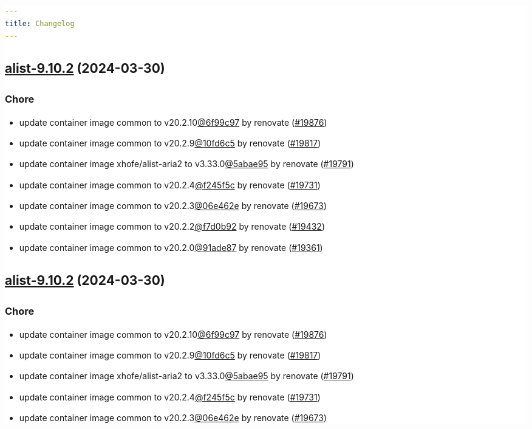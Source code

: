```yaml
---
title: Changelog
---
```




## [alist-9.10.2](https://github.com/truecharts/charts/compare/alist-9.8.0...alist-9.10.2) (2024-03-30)

### Chore



- update container image common to v20.2.10[@6f99c97](https://github.com/6f99c97) by renovate ([#19876](https://github.com/truecharts/charts/issues/19876))

- update container image common to v20.2.9[@10fd6c5](https://github.com/10fd6c5) by renovate ([#19817](https://github.com/truecharts/charts/issues/19817))

- update container image xhofe/alist-aria2 to v3.33.0[@5abae95](https://github.com/5abae95) by renovate ([#19791](https://github.com/truecharts/charts/issues/19791))

- update container image common to v20.2.4[@f245f5c](https://github.com/f245f5c) by renovate ([#19731](https://github.com/truecharts/charts/issues/19731))

- update container image common to v20.2.3[@06e462e](https://github.com/06e462e) by renovate ([#19673](https://github.com/truecharts/charts/issues/19673))

- update container image common to v20.2.2[@f7d0b92](https://github.com/f7d0b92) by renovate ([#19432](https://github.com/truecharts/charts/issues/19432))

- update container image common to v20.2.0[@91ade87](https://github.com/91ade87) by renovate ([#19361](https://github.com/truecharts/charts/issues/19361))


## [alist-9.10.2](https://github.com/truecharts/charts/compare/alist-9.8.0...alist-9.10.2) (2024-03-30)

### Chore



- update container image common to v20.2.10[@6f99c97](https://github.com/6f99c97) by renovate ([#19876](https://github.com/truecharts/charts/issues/19876))

- update container image common to v20.2.9[@10fd6c5](https://github.com/10fd6c5) by renovate ([#19817](https://github.com/truecharts/charts/issues/19817))

- update container image xhofe/alist-aria2 to v3.33.0[@5abae95](https://github.com/5abae95) by renovate ([#19791](https://github.com/truecharts/charts/issues/19791))

- update container image common to v20.2.4[@f245f5c](https://github.com/f245f5c) by renovate ([#19731](https://github.com/truecharts/charts/issues/19731))

- update container image common to v20.2.3[@06e462e](https://github.com/06e462e) by renovate ([#19673](https://github.com/truecharts/charts/issues/19673))
